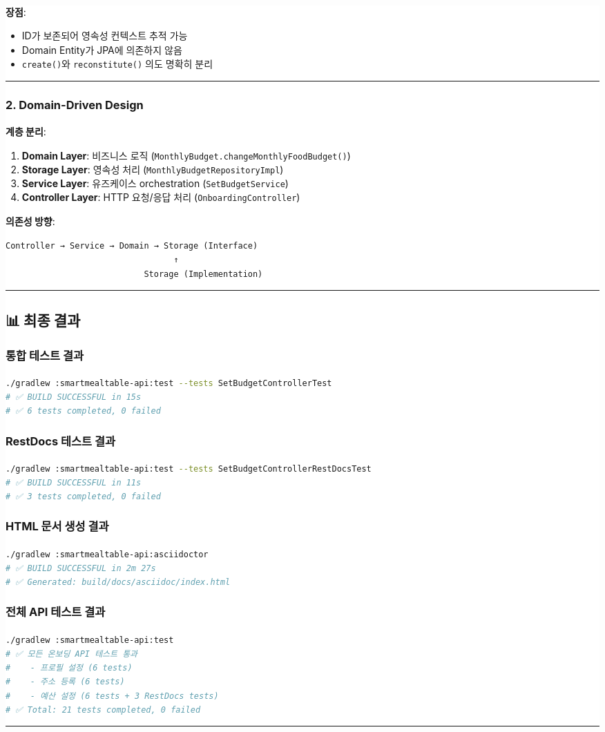 **장점**:
- ID가 보존되어 영속성 컨텍스트 추적 가능
- Domain Entity가 JPA에 의존하지 않음
- `create()`와 `reconstitute()` 의도 명확히 분리

---

### 2. Domain-Driven Design

**계층 분리**:
1. **Domain Layer**: 비즈니스 로직 (`MonthlyBudget.changeMonthlyFoodBudget()`)
2. **Storage Layer**: 영속성 처리 (`MonthlyBudgetRepositoryImpl`)
3. **Service Layer**: 유즈케이스 orchestration (`SetBudgetService`)
4. **Controller Layer**: HTTP 요청/응답 처리 (`OnboardingController`)

**의존성 방향**:
```
Controller → Service → Domain → Storage (Interface)
                                  ↑
                            Storage (Implementation)
```

---

## 📊 최종 결과

### 통합 테스트 결과
```bash
./gradlew :smartmealtable-api:test --tests SetBudgetControllerTest
# ✅ BUILD SUCCESSFUL in 15s
# ✅ 6 tests completed, 0 failed
```

### RestDocs 테스트 결과
```bash
./gradlew :smartmealtable-api:test --tests SetBudgetControllerRestDocsTest
# ✅ BUILD SUCCESSFUL in 11s
# ✅ 3 tests completed, 0 failed
```

### HTML 문서 생성 결과
```bash
./gradlew :smartmealtable-api:asciidoctor
# ✅ BUILD SUCCESSFUL in 2m 27s
# ✅ Generated: build/docs/asciidoc/index.html
```

### 전체 API 테스트 결과
```bash
./gradlew :smartmealtable-api:test
# ✅ 모든 온보딩 API 테스트 통과
#    - 프로필 설정 (6 tests)
#    - 주소 등록 (6 tests)
#    - 예산 설정 (6 tests + 3 RestDocs tests)
# ✅ Total: 21 tests completed, 0 failed
```

---